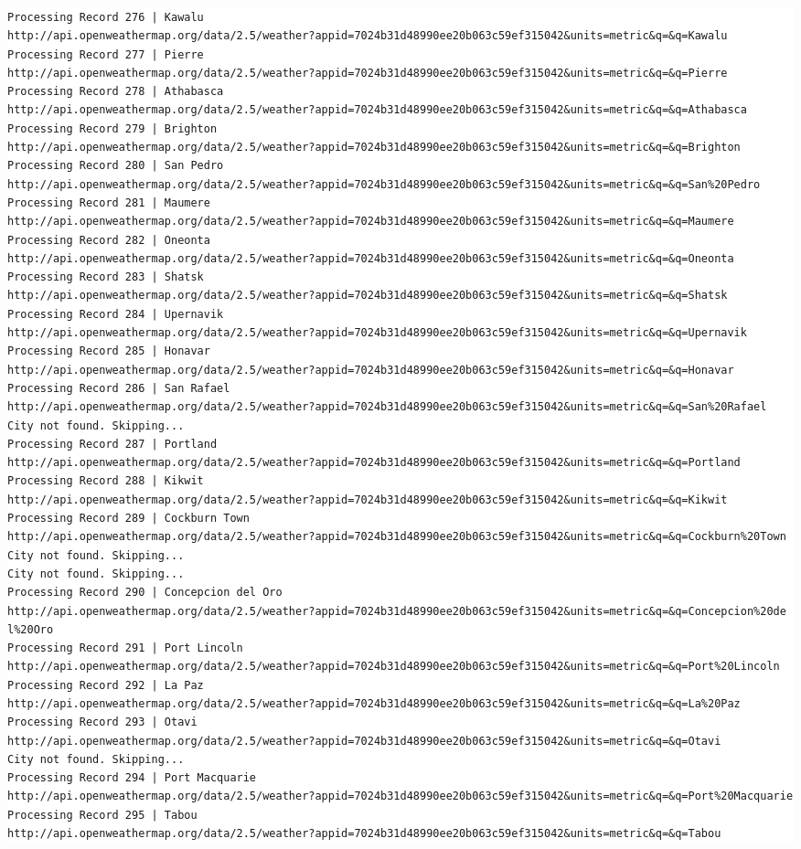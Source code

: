     Processing Record 276 | Kawalu
    http://api.openweathermap.org/data/2.5/weather?appid=7024b31d48990ee20b063c59ef315042&units=metric&q=&q=Kawalu
    Processing Record 277 | Pierre
    http://api.openweathermap.org/data/2.5/weather?appid=7024b31d48990ee20b063c59ef315042&units=metric&q=&q=Pierre
    Processing Record 278 | Athabasca
    http://api.openweathermap.org/data/2.5/weather?appid=7024b31d48990ee20b063c59ef315042&units=metric&q=&q=Athabasca
    Processing Record 279 | Brighton
    http://api.openweathermap.org/data/2.5/weather?appid=7024b31d48990ee20b063c59ef315042&units=metric&q=&q=Brighton
    Processing Record 280 | San Pedro
    http://api.openweathermap.org/data/2.5/weather?appid=7024b31d48990ee20b063c59ef315042&units=metric&q=&q=San%20Pedro
    Processing Record 281 | Maumere
    http://api.openweathermap.org/data/2.5/weather?appid=7024b31d48990ee20b063c59ef315042&units=metric&q=&q=Maumere
    Processing Record 282 | Oneonta
    http://api.openweathermap.org/data/2.5/weather?appid=7024b31d48990ee20b063c59ef315042&units=metric&q=&q=Oneonta
    Processing Record 283 | Shatsk
    http://api.openweathermap.org/data/2.5/weather?appid=7024b31d48990ee20b063c59ef315042&units=metric&q=&q=Shatsk
    Processing Record 284 | Upernavik
    http://api.openweathermap.org/data/2.5/weather?appid=7024b31d48990ee20b063c59ef315042&units=metric&q=&q=Upernavik
    Processing Record 285 | Honavar
    http://api.openweathermap.org/data/2.5/weather?appid=7024b31d48990ee20b063c59ef315042&units=metric&q=&q=Honavar
    Processing Record 286 | San Rafael
    http://api.openweathermap.org/data/2.5/weather?appid=7024b31d48990ee20b063c59ef315042&units=metric&q=&q=San%20Rafael
    City not found. Skipping...
    Processing Record 287 | Portland
    http://api.openweathermap.org/data/2.5/weather?appid=7024b31d48990ee20b063c59ef315042&units=metric&q=&q=Portland
    Processing Record 288 | Kikwit
    http://api.openweathermap.org/data/2.5/weather?appid=7024b31d48990ee20b063c59ef315042&units=metric&q=&q=Kikwit
    Processing Record 289 | Cockburn Town
    http://api.openweathermap.org/data/2.5/weather?appid=7024b31d48990ee20b063c59ef315042&units=metric&q=&q=Cockburn%20Town
    City not found. Skipping...
    City not found. Skipping...
    Processing Record 290 | Concepcion del Oro
    http://api.openweathermap.org/data/2.5/weather?appid=7024b31d48990ee20b063c59ef315042&units=metric&q=&q=Concepcion%20del%20Oro
    Processing Record 291 | Port Lincoln
    http://api.openweathermap.org/data/2.5/weather?appid=7024b31d48990ee20b063c59ef315042&units=metric&q=&q=Port%20Lincoln
    Processing Record 292 | La Paz
    http://api.openweathermap.org/data/2.5/weather?appid=7024b31d48990ee20b063c59ef315042&units=metric&q=&q=La%20Paz
    Processing Record 293 | Otavi
    http://api.openweathermap.org/data/2.5/weather?appid=7024b31d48990ee20b063c59ef315042&units=metric&q=&q=Otavi
    City not found. Skipping...
    Processing Record 294 | Port Macquarie
    http://api.openweathermap.org/data/2.5/weather?appid=7024b31d48990ee20b063c59ef315042&units=metric&q=&q=Port%20Macquarie
    Processing Record 295 | Tabou
    http://api.openweathermap.org/data/2.5/weather?appid=7024b31d48990ee20b063c59ef315042&units=metric&q=&q=Tabou